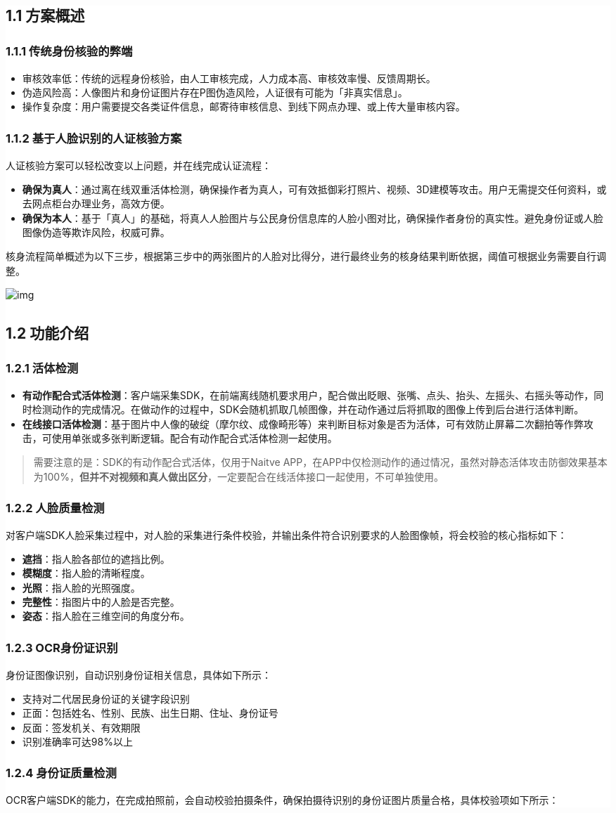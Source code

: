 ## 1.1 方案概述

### 1.1.1 传统身份核验的弊端

- 审核效率低：传统的远程身份核验，由人工审核完成，人力成本高、审核效率慢、反馈周期长。
- 伪造风险高：人像图片和身份证图片存在P图伪造风险，人证很有可能为「非真实信息」。
- 操作复杂度：用户需要提交各类证件信息，邮寄待审核信息、到线下网点办理、或上传大量审核内容。

### 1.1.2 基于人脸识别的人证核验方案

人证核验方案可以轻松改变以上问题，并在线完成认证流程：

- **确保为真人**：通过离在线双重活体检测，确保操作者为真人，可有效抵御彩打照片、视频、3D建模等攻击。用户无需提交任何资料，或去网点柜台办理业务，高效方便。
- **确保为本人**：基于「真人」的基础，将真人人脸图片与公民身份信息库的人脸小图对比，确保操作者身份的真实性。避免身份证或人脸图像伪造等欺诈风险，权威可靠。

核身流程简单概述为以下三步，根据第三步中的两张图片的人脸对比得分，进行最终业务的核身结果判断依据，阈值可根据业务需要自行调整。

![img](https://ai.bdstatic.com/file/40CCBAD82A934E2695ABA3D7F084B859)

## 1.2 功能介绍

### 1.2.1 活体检测

- **有动作配合式活体检测**：客户端采集SDK，在前端离线随机要求用户，配合做出眨眼、张嘴、点头、抬头、左摇头、右摇头等动作，同时检测动作的完成情况。在做动作的过程中，SDK会随机抓取几帧图像，并在动作通过后将抓取的图像上传到后台进行活体判断。
- **在线接口活体检测**：基于图片中人像的破绽（摩尔纹、成像畸形等）来判断目标对象是否为活体，可有效防止屏幕二次翻拍等作弊攻击，可使用单张或多张判断逻辑。配合有动作配合式活体检测一起使用。

> 需要注意的是：SDK的有动作配合式活体，仅用于Naitve APP，在APP中仅检测动作的通过情况，虽然对静态活体攻击防御效果基本为100%，**但并不对视频和真人做出区分**，一定要配合在线活体接口一起使用，不可单独使用。

### 1.2.2 人脸质量检测

对客户端SDK人脸采集过程中，对人脸的采集进行条件校验，并输出条件符合识别要求的人脸图像帧，将会校验的核心指标如下：

- **遮挡**：指人脸各部位的遮挡比例。
- **模糊度**：指人脸的清晰程度。
- **光照**：指人脸的光照强度。
- **完整性**：指图片中的人脸是否完整。
- **姿态**：指人脸在三维空间的角度分布。

### 1.2.3 OCR身份证识别

身份证图像识别，自动识别身份证相关信息，具体如下所示：

- 支持对二代居民身份证的关键字段识别
- 正面：包括姓名、性别、民族、出生日期、住址、身份证号
- 反面：签发机关、有效期限
- 识别准确率可达98%以上

### 1.2.4 身份证质量检测

OCR客户端SDK的能力，在完成拍照前，会自动校验拍摄条件，确保拍摄待识别的身份证图片质量合格，具体校验项如下所示：
